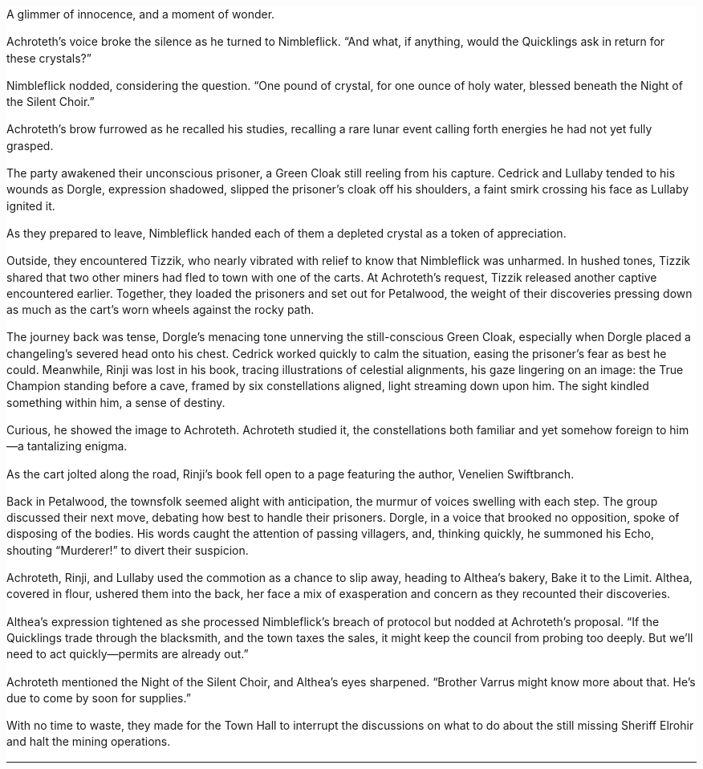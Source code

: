 A glimmer of innocence, and a moment of wonder.

Achroteth’s voice broke the silence as he turned to Nimbleflick. “And what, if anything, would the Quicklings ask in return for these crystals?”

Nimbleflick nodded, considering the question. “One pound of crystal, for one ounce of holy water, blessed beneath the Night of the Silent Choir.”

Achroteth’s brow furrowed as he recalled his studies, recalling a rare lunar event calling forth energies he had not yet fully grasped.

The party awakened their unconscious prisoner, a Green Cloak still reeling from his capture. Cedrick and Lullaby tended to his wounds as Dorgle, expression shadowed, slipped the prisoner’s cloak off his shoulders, a faint smirk crossing his face as Lullaby ignited it.

As they prepared to leave, Nimbleflick handed each of them a depleted crystal as a token of appreciation.

Outside, they encountered Tizzik, who nearly vibrated with relief to know that Nimbleflick was unharmed. In hushed tones, Tizzik shared that two other miners had fled to town with one of the carts. At Achroteth’s request, Tizzik released another captive encountered earlier. Together, they loaded the prisoners and set out for Petalwood, the weight of their discoveries pressing down as much as the cart’s worn wheels against the rocky path.

The journey back was tense, Dorgle’s menacing tone unnerving the still-conscious Green Cloak, especially when Dorgle placed a changeling’s severed head onto his chest. Cedrick worked quickly to calm the situation, easing the prisoner’s fear as best he could. Meanwhile, Rinji was lost in his book, tracing illustrations of celestial alignments, his gaze lingering on an image: the True Champion standing before a cave, framed by six constellations aligned, light streaming down upon him. The sight kindled something within him, a sense of destiny.

Curious, he showed the image to Achroteth. Achroteth studied it, the constellations both familiar and yet somehow foreign to him—a tantalizing enigma.

As the cart jolted along the road, Rinji’s book fell open to a page featuring the author, Venelien Swiftbranch.

Back in Petalwood, the townsfolk seemed alight with anticipation, the murmur of voices swelling with each step. The group discussed their next move, debating how best to handle their prisoners. Dorgle, in a voice that brooked no opposition, spoke of disposing of the bodies. His words caught the attention of passing villagers, and, thinking quickly, he summoned his Echo, shouting “Murderer!” to divert their suspicion.

Achroteth, Rinji, and Lullaby used the commotion as a chance to slip away, heading to Althea’s bakery, Bake it to the Limit. Althea, covered in flour, ushered them into the back, her face a mix of exasperation and concern as they recounted their discoveries.

Althea’s expression tightened as she processed Nimbleflick’s breach of protocol but nodded at Achroteth’s proposal. “If the Quicklings trade through the blacksmith, and the town taxes the sales, it might keep the council from probing too deeply. But we’ll need to act quickly—permits are already out.”

Achroteth mentioned the Night of the Silent Choir, and Althea’s eyes sharpened. “Brother Varrus might know more about that. He’s due to come by soon for supplies.”

With no time to waste, they made for the Town Hall to interrupt the discussions on what to do about the still missing Sheriff Elrohir and halt the mining operations.

---
